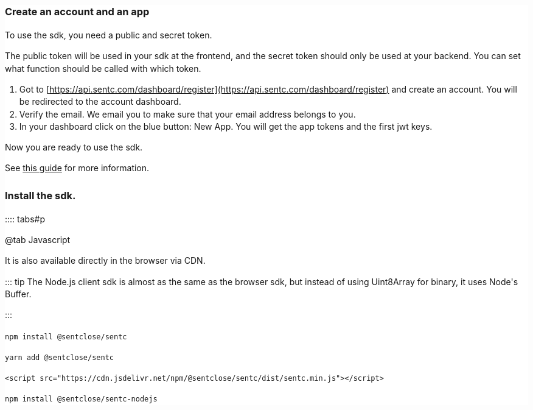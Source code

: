 ### Create an account and an app

To use the sdk, you need a public and secret token.

The public token will be used in your sdk at the frontend, and the secret token should only be used at your backend. 
You can set what function should be called with which token.

1. Got to [https://api.sentc.com/dashboard/register](https://api.sentc.com/dashboard/register) and create an account. You will be redirected to the account dashboard.
2. Verify the email. We email you to make sure that your email address belongs to you.
3. In your dashboard click on the blue button: New App. You will get the app tokens and the first jwt keys.

Now you are ready to use the sdk.

See [this guide](/guide/create-app/) for more information.

### Install the sdk.

:::: tabs#p

@tab Javascript

It is also available directly in the browser via CDN. 

::: tip
The Node.js client sdk is almost as the same as the browser sdk, but instead of using Uint8Array for binary, it uses Node's Buffer.

:::

<code-group>
<code-group-item title="NPM" active>

```bash:no-line-numbers
npm install @sentclose/sentc
```
</code-group-item>

<code-group-item title="YARN">

```bash:no-line-numbers
yarn add @sentclose/sentc
```
</code-group-item>

<code-group-item title="Browser">

```html:no-line-numbers
<script src="https://cdn.jsdelivr.net/npm/@sentclose/sentc/dist/sentc.min.js"></script>
```
</code-group-item>
<code-group-item title="Node js">

```bash:no-line-numbers
npm install @sentclose/sentc-nodejs
```
</code-group-item>
</code-group>
